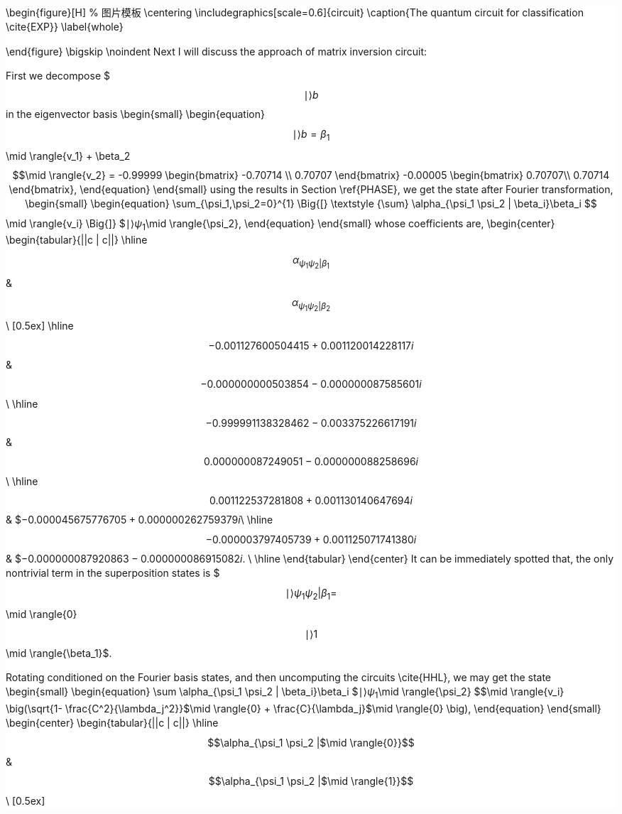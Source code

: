 \begin{figure}[H] % 图片模板
\centering
\includegraphics[scale=0.6]{circuit}
\caption{The quantum circuit for classification \cite{EXP}}
\label{whole}

\end{figure}
\bigskip
\noindent Next I will discuss the approach of matrix inversion circuit:

First we decompose $$$\mid  \rangle{b}$$ in the eigenvector basis 
\begin{small}
\begin{equation}
    $$\mid  \rangle{b} = \beta_1 $$\mid  \rangle{v_1} + \beta_2 $$\mid  \rangle{v_2} = -0.99999 \begin{bmatrix}
      -0.70714 \\
0.70707
    \end{bmatrix} 
  -0.00005 \begin{bmatrix}
    0.70707\\
0.70714
  \end{bmatrix},
\end{equation}
\end{small}
using the results in Section \ref{PHASE}, we get the state after Fourier transformation,
\begin{small}
\begin{equation}
    \sum_{\psi_1,\psi_2=0}^{1}  \Big{[} \textstyle {\sum} \alpha_{\psi_1 \psi_2 | \beta_i}\beta_i $$\mid  \rangle{v_i} \Big{]}  $$\mid  \rangle{\psi_1}$\mid  \rangle{\psi_2},
\end{equation}
\end{small}
whose coefficients are, 
\begin{center}
 \begin{tabular}{||c | c||} 
 \hline
 $$\alpha_{\psi_1 \psi_2 |\beta_1}$$ & $$\alpha_{\psi_1 \psi_2 |\beta_2}$$ \\ [0.5ex] 
 \hline
  $$-0.001127600504415 + 0.001120014228117i$$ & $$-0.000000000503854 - 0.000000087585601i$$ \\
 \hline
 $$-0.999991138328462 - 0.003375226617191i$$ &  $$0.000000087249051 - 0.000000088258696i$$ \\
 \hline
 $$0.001122537281808 + 0.001130140647694i$$ &  $$-0.000045675776705 + 0.000000262759379i$\\
 \hline
 $$-0.000003797405739 + 0.001125071741380i$$ &   $$-0.000000087920863 - 0.000000086915082i$. \\
 \hline
\end{tabular}
\end{center}
It can be immediately spotted that, the only nontrivial term in the superposition states is $$$\mid  \rangle{\psi_1 \psi_2 | \beta_1} = $$\mid  \rangle{0} $$\mid  \rangle{1} $$\mid  \rangle{\beta_1}$.

Rotating conditioned on the Fourier basis states, and then uncomputing the circuits \cite{HHL}, we may get the state 
\begin{small}
\begin{equation}
    \sum \alpha_{\psi_1 \psi_2 | \beta_i}\beta_i $$\mid  \rangle{\psi_1}$\mid  \rangle{\psi_2} $$\mid  \rangle{v_i} \big(\sqrt{1- \frac{C^2}{\lambda_j^2}}$\mid  \rangle{0} + \frac{C}{\lambda_j}$\mid  \rangle{0} \big),
\end{equation}
\end{small}
\begin{center}
 \begin{tabular}{||c | c||} 
 \hline
 $$\alpha_{\psi_1 \psi_2 |$\mid  \rangle{0}}$$ & $$\alpha_{\psi_1 \psi_2 |$\mid  \rangle{1}}$$ \\ [0.5ex] 